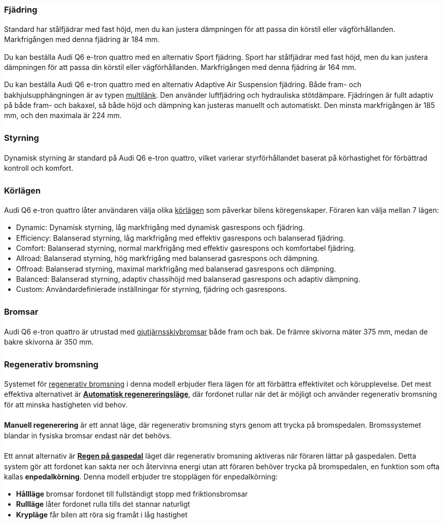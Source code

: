 ### Fjädring

Standard har stålfjädrar med fast höjd, men du kan justera dämpningen för att passa din körstil eller vägförhållanden. Markfrigången med denna fjädring är 184 mm.

Du kan beställa Audi Q6 e-tron quattro med en alternativ Sport fjädring. Sport har stålfjädrar med fast höjd, men du kan justera dämpningen för att passa din körstil eller vägförhållanden. Markfrigången med denna fjädring är 164 mm.

Du kan beställa Audi Q6 e-tron quattro med en alternativ Adaptive Air Suspension fjädring. Både fram- och bakhjulsupphängningen är av typen [multilänk](../../../../technology/suspension/#multilink). Den använder luftfjädring och hydrauliska stötdämpare. Fjädringen är fullt adaptiv på både fram- och bakaxel, så både höjd och dämpning kan justeras manuellt och automatiskt. Den minsta markfrigången är 185 mm, och den maximala är 224 mm.

### Styrning

Dynamisk styrning är standard på Audi Q6 e-tron quattro, vilket varierar styrförhållandet baserat på körhastighet för förbättrad kontroll och komfort.

### Körlägen

Audi Q6 e-tron quattro låter användaren välja olika [körlägen](../../../../technology/drivemodes/) som påverkar bilens köregenskaper. Föraren kan välja mellan 7 lägen:

- Dynamic: Dynamisk styrning, låg markfrigång med dynamisk gasrespons och fjädring.
- Efficiency: Balanserad styrning, låg markfrigång med effektiv gasrespons och balanserad fjädring.
- Comfort: Balanserad styrning, normal markfrigång med effektiv gasrespons och komfortabel fjädring.
- Allroad: Balanserad styrning, hög markfrigång med balanserad gasrespons och dämpning.
- Offroad: Balanserad styrning, maximal markfrigång med balanserad gasrespons och dämpning.
- Balanced: Balanserad styrning, adaptiv chassihöjd med balanserad gasrespons och adaptiv dämpning.
- Custom: Användardefinierade inställningar för styrning, fjädring och gasrespons.

### Bromsar

Audi Q6 e-tron quattro är utrustad med [gjutjärnsskivbromsar](../../../../technology/brakes/#disc-brakes) både fram och bak. De främre skivorna mäter 375 mm, medan de bakre skivorna är 350 mm.

### Regenerativ bromsning

Systemet för [regenerativ bromsning](../../../../technology/regen/) i denna modell erbjuder flera lägen för att förbättra effektivitet och körupplevelse. Det mest effektiva alternativet är [**Automatisk regenereringsläge**](../../../../technology/regen/#automatic-regen-adaptive), där fordonet rullar när det är möjligt och använder regenerativ bromsning för att minska hastigheten vid behov. <br /><br />**Manuell regenerering** är ett annat läge, där regenerativ bromsning styrs genom att trycka på bromspedalen. Bromssystemet blandar in fysiska bromsar endast när det behövs. <br /><br/> Ett annat alternativ är [**Regen på gaspedal**](../../../../technology/regen/#one-pedal-driving) läget där regenerativ bromsning aktiveras när föraren lättar på gaspedalen. Detta system gör att fordonet kan sakta ner och återvinna energi utan att föraren behöver trycka på bromspedalen, en funktion som ofta kallas **enpedalkörning**. Denna modell erbjuder tre stopplägen för enpedalkörning: <ul><li>**Hållläge** bromsar fordonet till fullständigt stopp med friktionsbromsar</li><li>**Rullläge** låter fordonet rulla tills det stannar naturligt</li><li>**Krypläge** får bilen att röra sig framåt i låg hastighet</li></ul>
